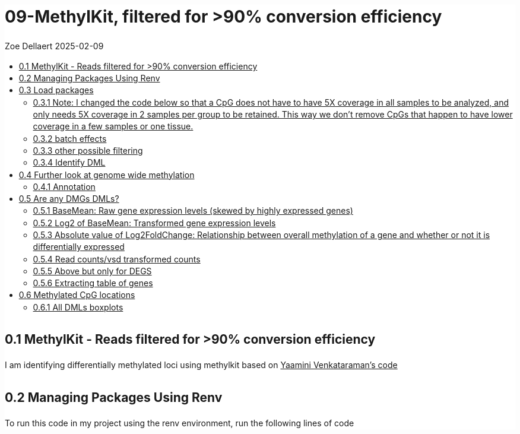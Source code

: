 09-MethylKit, filtered for \>90% conversion efficiency
================
Zoe Dellaert
2025-02-09

- [0.1 MethylKit - Reads filtered for \>90% conversion
  efficiency](#01-methylkit---reads-filtered-for-90-conversion-efficiency)
- [0.2 Managing Packages Using Renv](#02-managing-packages-using-renv)
- [0.3 Load packages](#03-load-packages)
  - [0.3.1 Note: I changed the code below so that a CpG does not have to
    have 5X coverage in all samples to be analyzed, and only needs 5X
    coverage in 2 samples per group to be retained. This way we don’t
    remove CpGs that happen to have lower coverage in a few samples or
    one
    tissue.](#031-note-i-changed-the-code-below-so-that-a-cpg-does-not-have-to-have-5x-coverage-in-all-samples-to-be-analyzed-and-only-needs-5x-coverage-in-2-samples-per-group-to-be-retained-this-way-we-dont-remove-cpgs-that-happen-to-have-lower-coverage-in-a-few-samples-or-one-tissue)
  - [0.3.2 batch effects](#032-batch-effects)
  - [0.3.3 other possible filtering](#033-other-possible-filtering)
  - [0.3.4 Identify DML](#034-identify-dml)
- [0.4 Further look at genome wide
  methylation](#04-further-look-at-genome-wide-methylation)
  - [0.4.1 Annotation](#041-annotation)
- [0.5 Are any DMGs DMLs?](#05-are-any-dmgs-dmls)
  - [0.5.1 BaseMean: Raw gene expression levels (skewed by highly
    expressed
    genes)](#051-basemean-raw-gene-expression-levels-skewed-by-highly-expressed-genes)
  - [0.5.2 Log2 of BaseMean: Transformed gene expression
    levels](#052-log2-of-basemean-transformed-gene-expression-levels)
  - [0.5.3 Absolute value of Log2FoldChange: Relationship between
    overall methylation of a gene and whether or not it is
    differentially
    expressed](#053-absolute-value-of-log2foldchange-relationship-between-overall-methylation-of-a-gene-and-whether-or-not-it-is-differentially-expressed)
  - [0.5.4 Read counts/vsd transformed
    counts](#054-read-countsvsd-transformed-counts)
  - [0.5.5 Above but only for DEGS](#055-above-but-only-for-degs)
  - [0.5.6 Extracting table of genes](#056-extracting-table-of-genes)
- [0.6 Methylated CpG locations](#06-methylated-cpg-locations)
  - [0.6.1 All DMLs boxplots](#061-all-dmls-boxplots)

## 0.1 MethylKit - Reads filtered for \>90% conversion efficiency

I am identifying differentially methylated loci using methylkit based on
[Yaamini Venkataraman’s code](https://osf.io/u46xj)

## 0.2 Managing Packages Using Renv

To run this code in my project using the renv environment, run the
following lines of code
